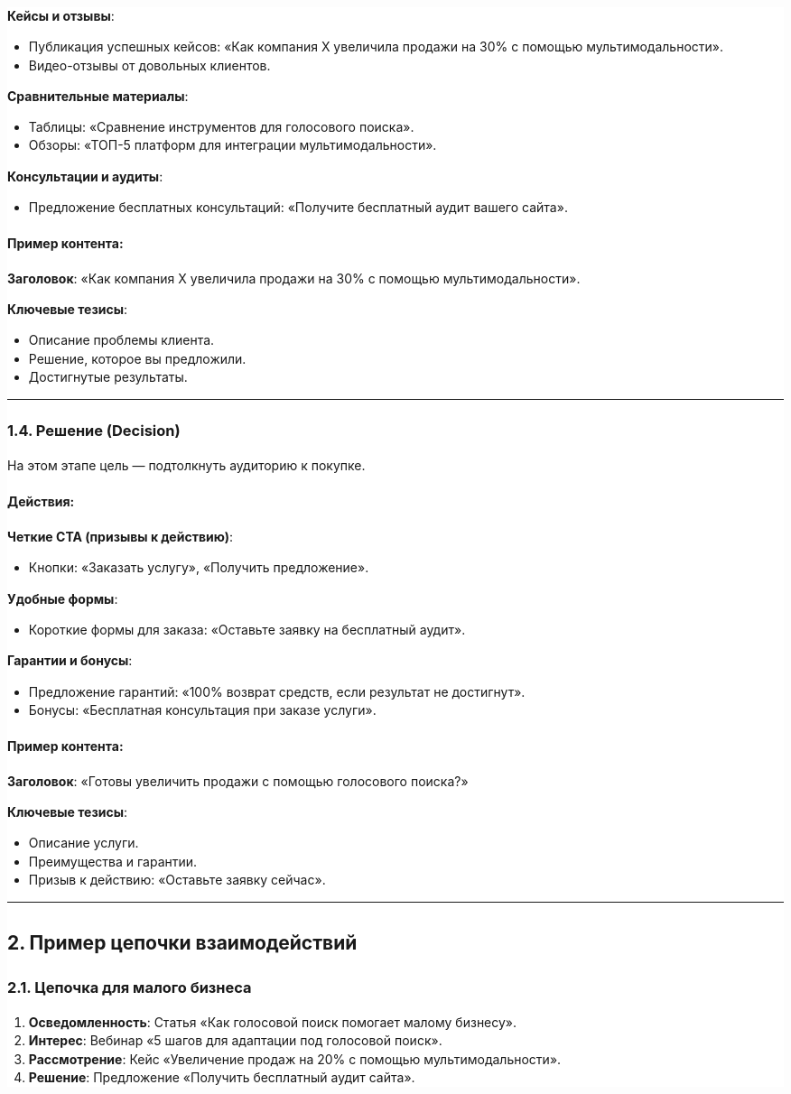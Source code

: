 **Кейсы и отзывы**:
- Публикация успешных кейсов: «Как компания X увеличила продажи на 30% с помощью мультимодальности».
- Видео-отзывы от довольных клиентов.

**Сравнительные материалы**:
- Таблицы: «Сравнение инструментов для голосового поиска».
- Обзоры: «ТОП-5 платформ для интеграции мультимодальности».

**Консультации и аудиты**:
- Предложение бесплатных консультаций: «Получите бесплатный аудит вашего сайта».

#### Пример контента:

**Заголовок**: «Как компания X увеличила продажи на 30% с помощью мультимодальности».

**Ключевые тезисы**:
- Описание проблемы клиента.
- Решение, которое вы предложили.
- Достигнутые результаты.

---

### 1.4. Решение (Decision)

На этом этапе цель — подтолкнуть аудиторию к покупке.

#### Действия:

**Четкие CTA (призывы к действию)**:
- Кнопки: «Заказать услугу», «Получить предложение».

**Удобные формы**:
- Короткие формы для заказа: «Оставьте заявку на бесплатный аудит».

**Гарантии и бонусы**:
- Предложение гарантий: «100% возврат средств, если результат не достигнут».
- Бонусы: «Бесплатная консультация при заказе услуги».

#### Пример контента:

**Заголовок**: «Готовы увеличить продажи с помощью голосового поиска?»

**Ключевые тезисы**:
- Описание услуги.
- Преимущества и гарантии.
- Призыв к действию: «Оставьте заявку сейчас».

---

## 2. Пример цепочки взаимодействий

### 2.1. Цепочка для малого бизнеса

1. **Осведомленность**: Статья «Как голосовой поиск помогает малому бизнесу».
2. **Интерес**: Вебинар «5 шагов для адаптации под голосовой поиск».
3. **Рассмотрение**: Кейс «Увеличение продаж на 20% с помощью мультимодальности».
4. **Решение**: Предложение «Получить бесплатный аудит сайта».
